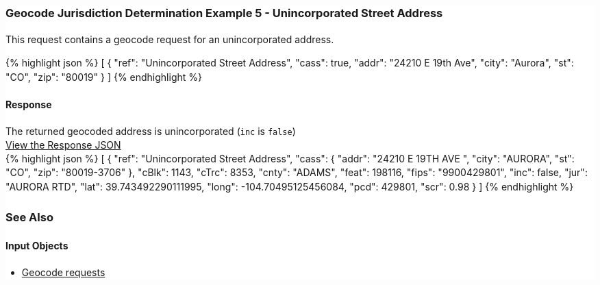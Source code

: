 <h3>Geocode Jurisdiction Determination Example 5 - Unincorporated Street Address</h3>
This request contains a geocode request for an unincorporated address.

{% highlight json %}
[
  {
    "ref": "Unincorporated  Street Address",
    "cass": true,
    "addr": "24210 E 19th Ave",
    "city": "Aurora",
    "st": "CO",
    "zip": "80019"
  }
]
{% endhighlight %}

<h4>Response</h4>
The returned geocoded address is unincorporated (<code>inc</code> is <code>false</code>)

<div class="panel-group">
  <a class="dev-guide-link" data-toggle="collapse" href="#collapse5">View the Response JSON</a>
  <div id="collapse5" class="panel-collapse collapse">
    <div class="panel-body">
{% highlight json %}
[
  {
    "ref": "Unincorporated  Street Address",
    "cass": {
      "addr": "24210 E 19TH AVE ",
      "city": "AURORA",
      "st": "CO",
      "zip": "80019-3706"
    },
    "cBlk": 1143,
    "cTrc": 8353,
    "cnty": "ADAMS",
    "feat": 198116,
    "fips": "9900429801",
    "inc": false,
    "jur": "AURORA RTD",
    "lat": 39.743492290111995,
    "long": -104.70495125456084,
    "pcd": 429801,
    "scr": 0.98
  }
]
{% endhighlight %}
    </div>
  </div>
</div>

<h3>See Also</h3>
<h4>Input Objects</h4>
<ul class="dev-guide-list">
  <li><a class="dev-guide-link" href="/communications/dev-guide_rest_v2/reference/geocode-requests/">Geocode requests</a></li>
</ul>

